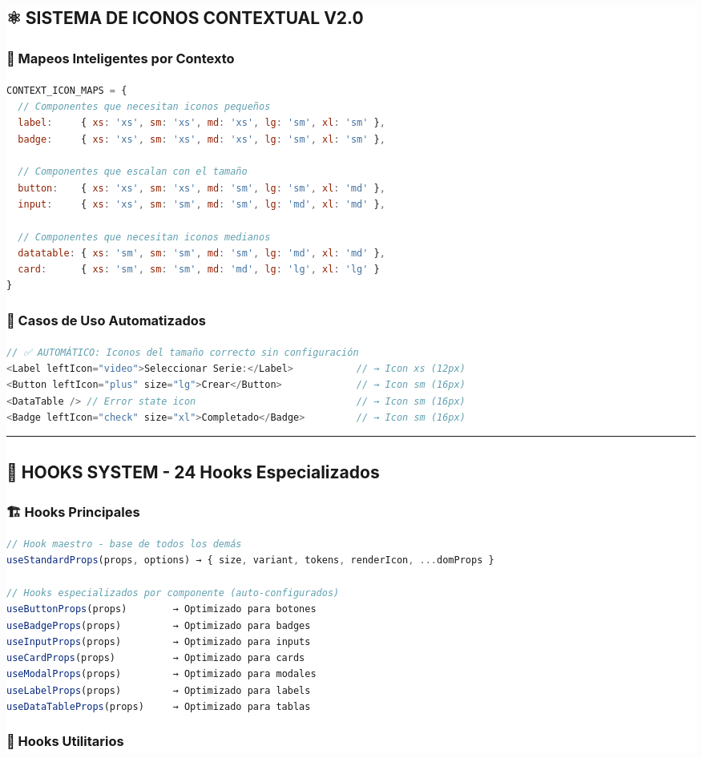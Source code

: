 
## ⚛️ **SISTEMA DE ICONOS CONTEXTUAL V2.0**

### **🎯 Mapeos Inteligentes por Contexto**

```javascript
CONTEXT_ICON_MAPS = {
  // Componentes que necesitan iconos pequeños
  label:     { xs: 'xs', sm: 'xs', md: 'xs', lg: 'sm', xl: 'sm' },
  badge:     { xs: 'xs', sm: 'xs', md: 'xs', lg: 'sm', xl: 'sm' },
  
  // Componentes que escalan con el tamaño
  button:    { xs: 'xs', sm: 'xs', md: 'sm', lg: 'sm', xl: 'md' },
  input:     { xs: 'xs', sm: 'sm', md: 'sm', lg: 'md', xl: 'md' },
  
  // Componentes que necesitan iconos medianos
  datatable: { xs: 'sm', sm: 'sm', md: 'sm', lg: 'md', xl: 'md' },
  card:      { xs: 'sm', sm: 'sm', md: 'md', lg: 'lg', xl: 'lg' }
}
```

### **🔄 Casos de Uso Automatizados**

```javascript
// ✅ AUTOMÁTICO: Iconos del tamaño correcto sin configuración
<Label leftIcon="video">Seleccionar Serie:</Label>           // → Icon xs (12px)
<Button leftIcon="plus" size="lg">Crear</Button>             // → Icon sm (16px)  
<DataTable /> // Error state icon                            // → Icon sm (16px)
<Badge leftIcon="check" size="xl">Completado</Badge>         // → Icon sm (16px)
```

---

## 🎣 **HOOKS SYSTEM - 24 Hooks Especializados**

### **🏗️ Hooks Principales**

```javascript
// Hook maestro - base de todos los demás
useStandardProps(props, options) → { size, variant, tokens, renderIcon, ...domProps }

// Hooks especializados por componente (auto-configurados)
useButtonProps(props)        → Optimizado para botones
useBadgeProps(props)         → Optimizado para badges  
useInputProps(props)         → Optimizado para inputs
useCardProps(props)          → Optimizado para cards
useModalProps(props)         → Optimizado para modales
useLabelProps(props)         → Optimizado para labels
useDataTableProps(props)     → Optimizado para tablas
```

### **🔧 Hooks Utilitarios**
